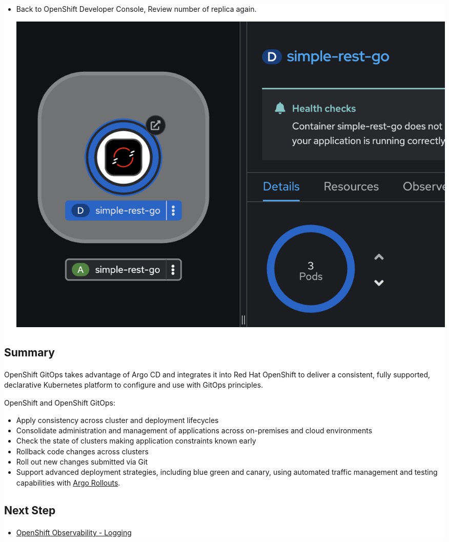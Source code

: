 - Back to OpenShift Developer Console, Review number of replica again.
  
  ![](../images/argocd/argo-29.png)  
    
## Summary

OpenShift GitOps takes advantage of Argo CD and integrates it into Red Hat OpenShift to deliver a consistent, fully supported, declarative Kubernetes platform to configure and use with GitOps principles.

OpenShift and OpenShift GitOps:

- Apply consistency across cluster and deployment lifecycles
- Consolidate administration and management of applications across on-premises and cloud environments
- Check the state of clusters making application constraints known early
- Rollback code changes across clusters
- Roll out new changes submitted via Git
- Support advanced deployment strategies, including blue green and canary, using automated traffic management and testing capabilities with [Argo Rollouts](https://argoproj.github.io/rollouts/).

## Next Step
- [OpenShift Observability - Logging](observe-logging.md)


